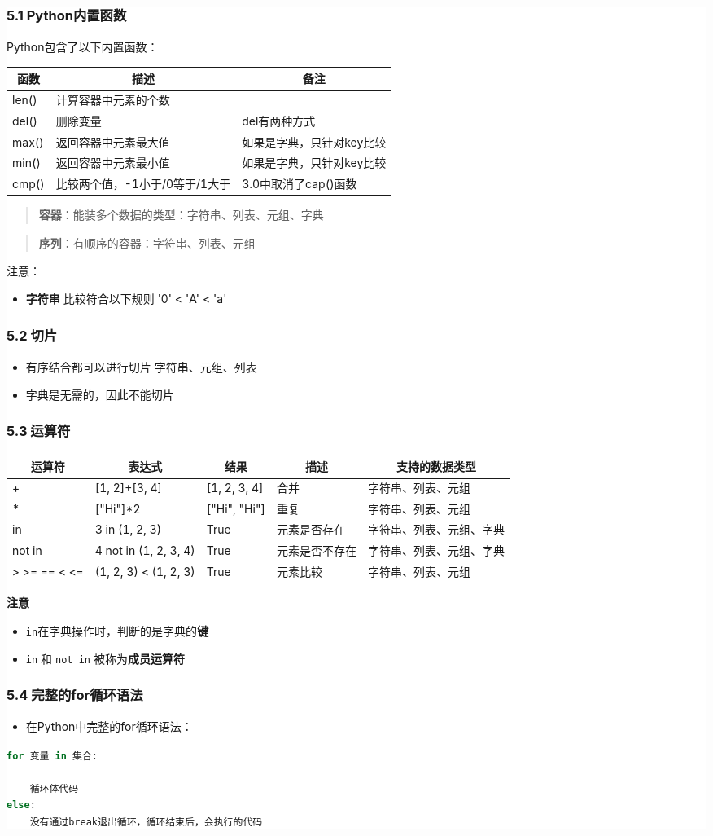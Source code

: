 ### 5.1 Python内置函数

Python包含了以下内置函数：

| 函数    | 描述                 | 备注             |
| ----- | ------------------ | -------------- |
| len() | 计算容器中元素的个数         |                |
| del() | 删除变量               | del有两种方式       |
| max() | 返回容器中元素最大值         | 如果是字典，只针对key比较 |
| min() | 返回容器中元素最小值         | 如果是字典，只针对key比较 |
| cmp() | 比较两个值，-1小于/0等于/1大于 | 3.0中取消了cap()函数 |

> **容器**：能装多个数据的类型：字符串、列表、元组、字典

> **序列**：有顺序的容器：字符串、列表、元组

注意：

- **字符串** 比较符合以下规则 '0' < 'A' < 'a'

### 5.2 切片

- 有序结合都可以进行切片 字符串、元组、列表

- 字典是无需的，因此不能切片

### 5.3 运算符

| 运算符          | 表达式                   | 结果           | 描述      | 支持的数据类型      |
| ------------ | --------------------- | ------------ | ------- | ------------ |
| +            | [1, 2]+[3, 4]         | [1, 2, 3, 4] | 合并      | 字符串、列表、元组    |
| *            | ["Hi"]*2              | ["Hi", "Hi"] | 重复      | 字符串、列表、元组    |
| in           | 3 in (1, 2, 3)        | True         | 元素是否存在  | 字符串、列表、元组、字典 |
| not in       | 4 not in (1, 2, 3, 4) | True         | 元素是否不存在 | 字符串、列表、元组、字典 |
| > >= == < <= | (1, 2, 3) < (1, 2, 3) | True         | 元素比较    | 字符串、列表、元组    |

**注意**

- `in`在字典操作时，判断的是字典的**键**

- `in` 和 `not in` 被称为**成员运算符**

### 5.4 完整的for循环语法

- 在Python中完整的for循环语法：

```python
for 变量 in 集合:

    循环体代码
else:
    没有通过break退出循环，循环结束后，会执行的代码
```
